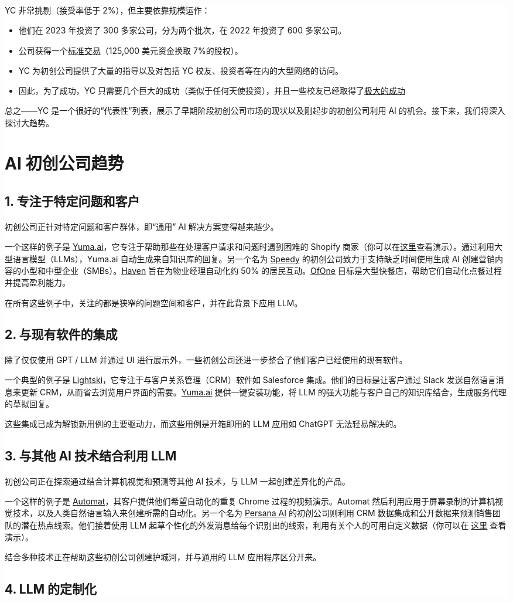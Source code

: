 YC 非常挑剔（接受率低于 2%），但主要依靠规模运作：

+   他们在 2023 年投资了 300 多家公司，分为两个批次，在 2022 年投资了 600 多家公司。

+   公司获得一个[标准交易](https://www.ycombinator.com/deal)（125,000 美元资金换取 7%的股权）。

+   YC 为初创公司提供了大量的指导以及对包括 YC 校友、投资者等在内的大型网络的访问。

+   因此，为了成功，YC 只需要几个巨大的成功（类似于任何天使投资），并且一些校友已经取得了[极大的成功](https://www.ycombinator.com/topcompanies/valuation)

总之——YC 是一个很好的“代表性”列表，展示了早期阶段初创公司市场的现状以及刚起步的初创公司利用 AI 的机会。接下来，我们将深入探讨大趋势。

# AI 初创公司趋势

## 1\. 专注于特定问题和客户

初创公司正针对特定问题和客户群体，即“通用” AI 解决方案变得越来越少。

一个这样的例子是 [Yuma.ai](https://www.ycombinator.com/launches/IBB-yuma-chatgpt-for-customer-support)，它专注于帮助那些在处理客户请求和问题时遇到困难的 Shopify 商家（你可以在[这里](https://www.ycombinator.com/launches/IBB-yuma-chatgpt-for-customer-support)查看演示）。通过利用大型语言模型（LLMs），Yuma.ai 自动生成来自知识库的回复。另一个名为 [Speedy](https://www.ycombinator.com/launches/I7a-speedy-democratizing-marketing-to-smbs) 的初创公司致力于支持缺乏时间使用生成 AI 创建营销内容的小型和中型企业（SMBs）。[Haven](https://www.ycombinator.com/companies/haven-2) 旨在为物业经理自动化约 50% 的居民互动。[OfOne](https://www.ycombinator.com/launches/I5F-ofone-automating-order-taking-at-fast-food-drive-thrus) 目标是大型快餐店，帮助它们自动化点餐过程并提高盈利能力。

在所有这些例子中，关注的都是狭窄的问题空间和客户，并在此背景下应用 LLM。

## 2\. 与现有软件的集成

除了仅仅使用 GPT / LLM 并通过 UI 进行展示外，一些初创公司还进一步整合了他们客户已经使用的现有软件。

一个典型的例子是 [Lightski](https://www.ycombinator.com/launches/IHv-lightski-chatgpt-for-sales-teams)，它专注于与客户关系管理（CRM）软件如 Salesforce 集成。他们的目标是让客户通过 Slack 发送自然语言消息来更新 CRM，从而省去浏览用户界面的需要。[Yuma.ai](https://www.ycombinator.com/launches/IBB-yuma-chatgpt-for-customer-support) 提供一键安装功能，将 LLM 的强大功能与客户自己的知识库结合，生成服务代理的草拟回复。

这些集成已成为解锁新用例的主要驱动力，而这些用例是开箱即用的 LLM 应用如 ChatGPT 无法轻易解决的。

## 3\. 与其他 AI 技术结合利用 LLM

初创公司正在探索通过结合计算机视觉和预测等其他 AI 技术，与 LLM 一起创建差异化的产品。

一个这样的例子是 [Automat](https://www.ycombinator.com/launches/I6p-lasso-robotic-process-automation-for-chrome-using-chatgpt-and-computer-vision)，其客户提供他们希望自动化的重复 Chrome 过程的视频演示。Automat 然后利用应用于屏幕录制的计算机视觉技术，以及人类自然语言输入来创建所需的自动化。另一个名为 [Persana AI](https://www.ycombinator.com/launches/IDv-persana-ai-sales-copilot-to-boost-productivity) 的初创公司则利用 CRM 数据集成和公开数据来预测销售团队的潜在热点线索。他们接着使用 LLM 起草个性化的外发消息给每个识别出的线索，利用有关个人的可用自定义数据（你可以在 [这里](https://www.persana.ai/) 查看演示）。

结合多种技术正在帮助这些初创公司创建护城河，并与通用的 LLM 应用程序区分开来。

## 4\. LLM 的定制化
